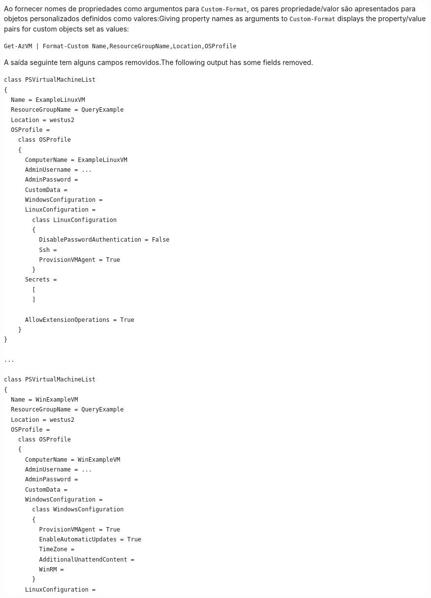 <span data-ttu-id="8c3f5-134">Ao fornecer nomes de propriedades como argumentos para `Custom-Format`, os pares propriedade/valor são apresentados para objetos personalizados definidos como valores:</span><span class="sxs-lookup"><span data-stu-id="8c3f5-134">Giving property names as arguments to `Custom-Format` displays the property/value pairs for custom objects set as values:</span></span>

```powershell-interactive
Get-AzVM | Format-Custom Name,ResourceGroupName,Location,OSProfile
```

<span data-ttu-id="8c3f5-135">A saída seguinte tem alguns campos removidos.</span><span class="sxs-lookup"><span data-stu-id="8c3f5-135">The following output has some fields removed.</span></span>

```output
class PSVirtualMachineList
{
  Name = ExampleLinuxVM
  ResourceGroupName = QueryExample
  Location = westus2
  OSProfile =
    class OSProfile
    {
      ComputerName = ExampleLinuxVM
      AdminUsername = ...
      AdminPassword =
      CustomData =
      WindowsConfiguration =
      LinuxConfiguration =
        class LinuxConfiguration
        {
          DisablePasswordAuthentication = False
          Ssh =
          ProvisionVMAgent = True
        }
      Secrets =
        [
        ]

      AllowExtensionOperations = True
    }
}

...

class PSVirtualMachineList
{
  Name = WinExampleVM
  ResourceGroupName = QueryExample
  Location = westus2
  OSProfile =
    class OSProfile
    {
      ComputerName = WinExampleVM
      AdminUsername = ...
      AdminPassword =
      CustomData =
      WindowsConfiguration =
        class WindowsConfiguration
        {
          ProvisionVMAgent = True
          EnableAutomaticUpdates = True
          TimeZone =
          AdditionalUnattendContent =
          WinRM =
        }
      LinuxConfiguration =
```